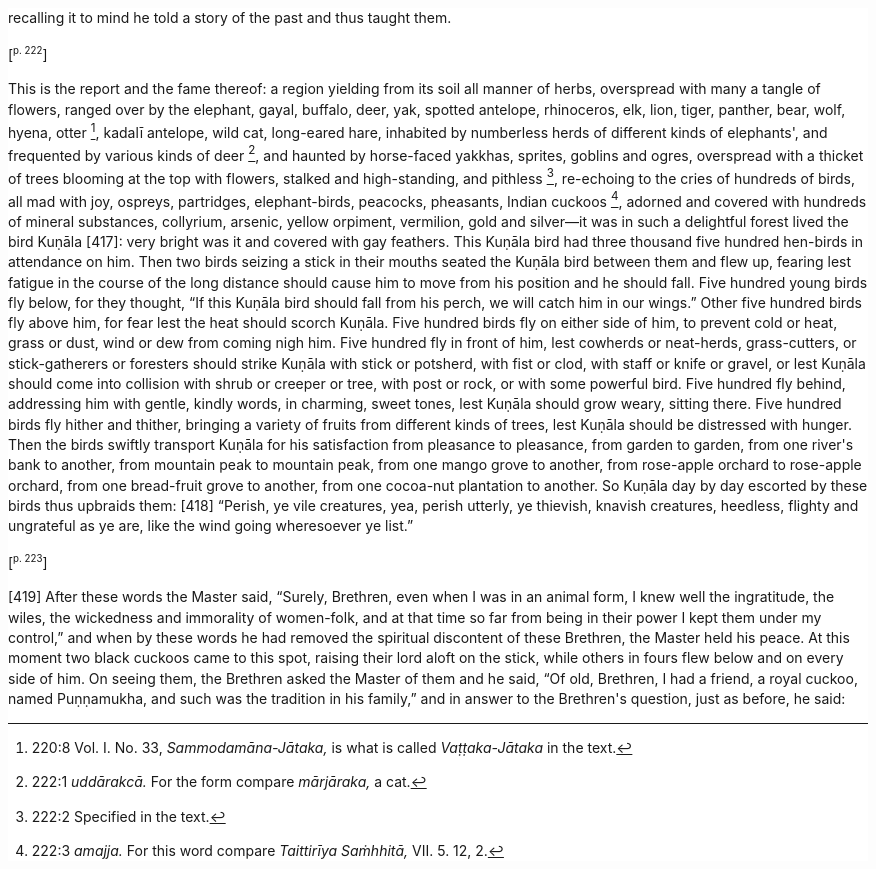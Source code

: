 recalling it to mind he told a story of the past and thus taught them.


<span id="p222">[<sup><small>p. 222</small></sup>]</span>

This is the report and the fame thereof: a region yielding from its soil all manner of herbs, overspread with many a tangle of flowers, ranged over by the elephant, gayal, buffalo, deer, yak, spotted antelope, rhinoceros, elk, lion, tiger, panther, bear, wolf, hyena, otter [^230], kadalī antelope, wild cat, long-eared hare, inhabited by numberless herds of different kinds of elephants', and frequented by various kinds of deer [^231], and haunted by horse-faced yakkhas, sprites, goblins and ogres, overspread with a thicket of trees blooming at the top with flowers, stalked and high-standing, and pithless [^232], re-echoing to the cries of hundreds of birds, all mad with joy, ospreys, partridges, elephant-birds, peacocks, pheasants, Indian cuckoos [^233], adorned and covered with hundreds of mineral substances, collyrium, arsenic, yellow orpiment, vermilion, gold and silver—it was in such a delightful forest lived the bird Kuṇāla \[417\]: very bright was it and covered with gay feathers. This Kuṇāla bird had three thousand five hundred hen-birds in attendance on him. Then two birds seizing a stick in their mouths seated the Kuṇāla bird between them and flew up, fearing lest fatigue in the course of the long distance should cause him to move from his position and he should fall. Five hundred young birds fly below, for they thought, “If this Kuṇāla bird should fall from his perch, we will catch him in our wings.” Other five hundred birds fly above him, for fear lest the heat should scorch Kuṇāla. Five hundred birds fly on either side of him, to prevent cold or heat, grass or dust, wind or dew from coming nigh him. Five hundred fly in front of him, lest cowherds or neat-herds, grass-cutters, or stick-gatherers or foresters should strike Kuṇāla with stick or potsherd, with fist or clod, with staff or knife or gravel, or lest Kuṇāla should come into collision with shrub or creeper or tree, with post or rock, or with some powerful bird. Five hundred fly behind, addressing him with gentle, kindly words, in charming, sweet tones, lest Kuṇāla should grow weary, sitting there. Five hundred birds fly hither and thither, bringing a variety of fruits from different kinds of trees, lest Kuṇāla should be distressed with hunger. Then the birds swiftly transport Kuṇāla for his satisfaction from pleasance to pleasance, from garden to garden, from one river's bank to another, from mountain peak to mountain peak, from one mango grove to another, from rose-apple orchard to rose-apple orchard, from one bread-fruit grove to another, from one cocoa-nut plantation to another. So Kuṇāla day by day escorted by these birds thus upbraids them: \[418\] “Perish, ye vile creatures, yea, perish utterly, ye thievish, knavish creatures, heedless, flighty and ungrateful as ye are, like the wind going wheresoever ye list.”


<span id="p223">[<sup><small>p. 223</small></sup>]</span>

\[419\] After these words the Master said, “Surely, Brethren, even when I was in an animal form, I knew well the ingratitude, the wiles, the wickedness and immorality of women-folk, and at that time so far from being in their power I kept them under my control,” and when by these words he had removed the spiritual discontent of these Brethren, the Master held his peace. At this moment two black cuckoos came to this spot, raising their lord aloft on the stick, while others in fours flew below and on every side of him. On seeing them, the Brethren asked the Master of them and he said, “Of old, Brethren, I had a friend, a royal cuckoo, named Puṇṇamukha, and such was the tradition in his family,” and in answer to the Brethren's question, just as before, he said:



[^220]: 219:1 The text of this Birth Story is not very satisfactory, and in many places it is almost impossible to distinguish the words of the story itself from the explanations of the commentary. Compare _Jāt._ I. No. 74, _Rukkhadhamma-Jātaka_ and _Dhammapada,_ p. 351; also Hardy's _Manual,_ pp. 134-140.
[^221]: 219:2 May and June.
[^222]: 219:3 Compare Rogers' translation of _Buddhaghosha's Parables,_ Ch. XXVI., for an account of Gotama's family.
[^223]: 220:1 _Sutta-Nipāta,_ IV. 15, p. 173.
[^224]: 220:2 _Jāt._ I. p. 327, _nīlaraṁsim vissajjetvā._
[^225]: 220:3 _Jāt._ IV. No. 475.
[^226]: 220:4 _parapatti,_ cf. _Jāt._ III. 77. 27.
[^227]: 220:5 _Jāt._ III. No. 322.
[^228]: 220:6 _Jāt._ III. No. 357.
[^229]: 220:7 _Jāt._ I. No. 74.
[^230]: 220:8 Vol. I. No. 33, _Sammodamāna-Jātaka,_ is what is called _Vaṭṭaka-Jātaka_ in the text.
[^231]: 222:1 _uddārakcā._ For the form compare _mārjāraka,_ a cat.
[^232]: 222:2 Specified in the text.
[^233]: 222:3 _amajja._ For this word compare _Taittirīya Saṁhhitā,_ VII. 5. 12, 2.
[^234]: 222:4 I have omitted the names of three birds, _parābhūta, celāvaka, bhiṁkāra,_ which are not found in the dictionaries.
[^235]: 223:1 The translation here omits a long list of trees, etc., known for the most part, if at all, by their botanical equivalents in Latin.
[^236]: 223:2 Here follows a long passage already given _supra,_ p. 222.
[^237]: 224:1 The scholiast seems to take the passage thus. Perhaps it may be rendered, “Who is this (paragon) thus described by you, a henpecked creature that you are?”
[^238]: 225:1 i.e. the kings of Kosala and Kāsi, the real and the putative father.
[^239]: 225:2 The names of the five husbands are given: Ajjuna, Nakula, Bhīmasena, Yudhiṭṭhila, Sahadeva.
[^240]: 225:3 Meaning, "with head crushed down into his body.
[^241]: 225:4 _Jāt._ III. No. 327.
[^242]: 225:5 Compare Tawney's _Kathá Sarit Ságara,_ II. 491-492.
[^243]: 225:6 Reading _mātā ohāya Kosalarājānam._
[^244]: 225:7 The lion's mouth is the fifth paw.
[^245]: 226:1 The scholiast takes _gamaniyo_ as equivalent to _vesiyo._
[^246]: 226:2 _Jāt._ vol. III. No. 379, _Neru jātaka._ Like Mt Neru, reflecting a golden hue on all objects alike.
[^247]: 226:3 One MS. for _dujjivha_ reads _dujivha_ “double-tongued.”
[^248]: 226:4 _Nāvasamākatā_ can scarcely be right. The commentary gives as the epithet to Neru _nibbisesakārā._ One reading gives _nāvasamāgatā,_ speeding like a ship.
[^249]: 226:5 _Svayamvara_ was the public choice of a husband by a princess from a number of suitors assembled for the purpose. In the _Mahābhārata_ we have an account of the Svayamvara of Draupadī, daughter of the king of Pañcāla, afterwards the common wife of the five Pāṇḍu princes.
[^250]: 228:1 _setasamaṇī._ Amongst the Jains is an order of white-robed ascetics called _śvetāmbaras._ Compare our _White Friars._
[^251]: 229:1 Reading _tulāputto._
[^252]: 229:2 Vol. III. No. 327, E. V. p. 60.
[^253]: 232:1 This seems to require like the other nouns some qualifying epithet.
[^254]: 232:2 _accāvadati._ Morris in _P. T. S. Journal_ for '86, p. 100, quotes a passage from _Suttavibhaṅga_ II. p. 263.
[^255]: 233:1 _kuṁkumī, kuṁkumiyajātā_ is not found. The scholiast says _kolāhalam karoti._
[^256]: 236:1 Compare _Buddhaghosha's Parables,_ Ch. XIX. The Story of the Sense of Touch.
[^257]: 237:1 _dvāravāsī,_ meaning perhaps an inhabitant of a poor quarter. Cf. _dvāragāma,_ a village outside the city gate, a suburb.
[^258]: 241:1 _kanna,_ apparently Skt _skanna,_ but one would have expected the compound to be _pakkanna._ Cf. Pischel, _Gramm. der Prākrit-Sprachen,_ § 206.
[^259]: 241:2 _papā,_ a roadside shed where travellers are supplied with water. Cf. _Jāt._ I. 302. 3.
[^260]: 242:1 _uṭṭhāhaka._ See _Dhammapada_ 280, _anuṭṭhahāno,_ and its archaic form in the _Journal Asiatique,_ IXme Sér., tome XII. p. 215, where from the verbal base _uṭṭhah_ we find an analogous form _anuṭhahatu._
[^261]: 242:2 For fear it may harbour a snake.
[^262]: 242:3 The commentator refers to the story of _Naḷinikā,_ No. 526, as an instance of this.
[^263]: 242:4 _pupphachaḍḍaka,_ a low-caste man who removes dead flowers from temples, _Thera-Gāthā,_ V. 620, _Questions of Milinda,_ V. 4, vol. II. p. 211 (S. B. E. XXXVI.).
[^264]: 243:1 For the form _adhiyānaṁ_ compare V. 24. 4, _khādiyānaṁ,_ V. 143. 9, _anumodiyānaṁ,_ V. 505. 28, _paribhuñjiyāna._ Compare Pischel, _Grammatik der Prākrit-Sprachen,_ § 592.
[^265]: 243:2 These lines occur on p. 52, _supra._
[^266]: 243:3 Vol. II. p. 226, vol. IV. p. 292, English version.
[^267]: 244:1 _Momordica monadelpha._
[^268]: 244:2 _vimboshṭha._
[^269]: 244:3 Saṁvara, the name of a demon.
[^270]: 244:4 Vol. III. No. 436, _Samugga-Jātaka._
[^271]: 244:5 Rāhu, a Titan supposed to swallow the moon and cause an eclipse.
[^272]: 244:6 A name of Māra. See Windisch, _Māra and Buddha,_ p. 185.
[^273]: 244:7 _chedagāmimaṇi._
[^274]: 245:1 Compare _Saṁkicca-Jātaka,_ p. 139, _supra._
[^275]: 245:2 Nandana, a garden in Indra's heaven.